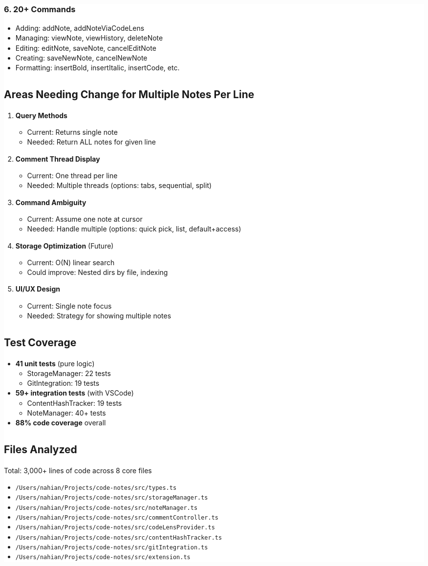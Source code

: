 ### 6. 20+ Commands
- Adding: addNote, addNoteViaCodeLens
- Managing: viewNote, viewHistory, deleteNote
- Editing: editNote, saveNote, cancelEditNote
- Creating: saveNewNote, cancelNewNote
- Formatting: insertBold, insertItalic, insertCode, etc.

## Areas Needing Change for Multiple Notes Per Line

1. **Query Methods**
   - Current: Returns single note
   - Needed: Return ALL notes for given line

2. **Comment Thread Display**
   - Current: One thread per line
   - Needed: Multiple threads (options: tabs, sequential, split)

3. **Command Ambiguity**
   - Current: Assume one note at cursor
   - Needed: Handle multiple (options: quick pick, list, default+access)

4. **Storage Optimization** (Future)
   - Current: O(N) linear search
   - Could improve: Nested dirs by file, indexing

5. **UI/UX Design**
   - Current: Single note focus
   - Needed: Strategy for showing multiple notes

## Test Coverage

- **41 unit tests** (pure logic)
  - StorageManager: 22 tests
  - GitIntegration: 19 tests
- **59+ integration tests** (with VSCode)
  - ContentHashTracker: 19 tests
  - NoteManager: 40+ tests
- **88% code coverage** overall

## Files Analyzed

Total: 3,000+ lines of code across 8 core files

- `/Users/nahian/Projects/code-notes/src/types.ts`
- `/Users/nahian/Projects/code-notes/src/storageManager.ts`
- `/Users/nahian/Projects/code-notes/src/noteManager.ts`
- `/Users/nahian/Projects/code-notes/src/commentController.ts`
- `/Users/nahian/Projects/code-notes/src/codeLensProvider.ts`
- `/Users/nahian/Projects/code-notes/src/contentHashTracker.ts`
- `/Users/nahian/Projects/code-notes/src/gitIntegration.ts`
- `/Users/nahian/Projects/code-notes/src/extension.ts`
